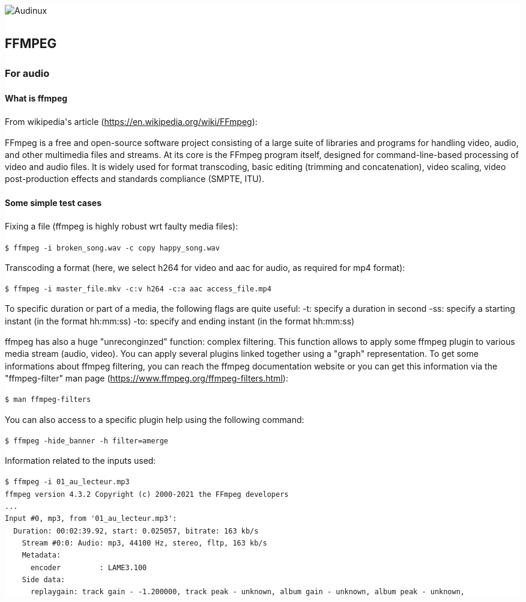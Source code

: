 ![Audinux](../images/AudinuxBanner.png)

## FFMPEG

### For audio

#### What is ffmpeg

From wikipedia's article (https://en.wikipedia.org/wiki/FFmpeg):

FFmpeg is a free and open-source software project consisting of a large suite of libraries
and programs for handling video, audio, and other multimedia files and streams. At its core
is the FFmpeg program itself, designed for command-line-based processing of video and audio files.
It is widely used for format transcoding, basic editing (trimming and concatenation), video scaling,
video post-production effects and standards compliance (SMPTE, ITU). 

#### Some simple test cases

Fixing a file (ffmpeg is highly robust wrt faulty media files):
```
$ ffmpeg -i broken_song.wav -c copy happy_song.wav
```

Transcoding a format (here, we select h264 for video and aac for audio, as required for mp4 format):
```
$ ffmpeg -i master_file.mkv -c:v h264 -c:a aac access_file.mp4
```

To specific duration or part of a media, the following flags are quite useful:
-t: specify a duration in second
-ss: specify a starting instant (in the format hh:mm:ss)
-to: specify and ending instant (in the format hh:mm:ss)

ffmpeg has also a huge "unreconginzed" function: complex filtering. This function allows to apply some
ffmpeg plugin to various media stream (audio, video). You can apply several plugins linked together using
a "graph" representation. To get some informations about ffmpeg filtering, you can reach the ffmpeg documentation website
or you can get this information via the "ffmpeg-filter" man page (https://www.ffmpeg.org/ffmpeg-filters.html):
```
$ man ffmpeg-filters
```

You can also access to a specific plugin help using the following command:
```
$ ffmpeg -hide_banner -h filter=amerge
```

Information related to the inputs used:
```
$ ffmpeg -i 01_au_lecteur.mp3 
ffmpeg version 4.3.2 Copyright (c) 2000-2021 the FFmpeg developers
...
Input #0, mp3, from '01_au_lecteur.mp3':
  Duration: 00:02:39.92, start: 0.025057, bitrate: 163 kb/s
    Stream #0:0: Audio: mp3, 44100 Hz, stereo, fltp, 163 kb/s
    Metadata:
      encoder         : LAME3.100
    Side data:
      replaygain: track gain - -1.200000, track peak - unknown, album gain - unknown, album peak - unknown, 
```
